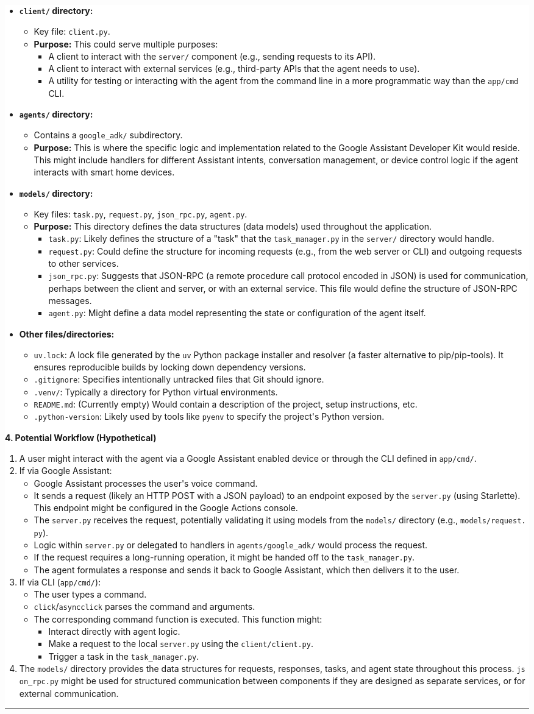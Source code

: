 *   **`client/` directory:**
    *   Key file: `client.py`.
    *   **Purpose:** This could serve multiple purposes:
        *   A client to interact with the `server/` component (e.g., sending requests to its API).
        *   A client to interact with external services (e.g., third-party APIs that the agent needs to use).
        *   A utility for testing or interacting with the agent from the command line in a more programmatic way than the `app/cmd` CLI.

*   **`agents/` directory:**
    *   Contains a `google_adk/` subdirectory.
    *   **Purpose:** This is where the specific logic and implementation related to the Google Assistant Developer Kit would reside. This might include handlers for different Assistant intents, conversation management, or device control logic if the agent interacts with smart home devices.

*   **`models/` directory:**
    *   Key files: `task.py`, `request.py`, `json_rpc.py`, `agent.py`.
    *   **Purpose:** This directory defines the data structures (data models) used throughout the application.
        *   `task.py`: Likely defines the structure of a "task" that the `task_manager.py` in the `server/` directory would handle.
        *   `request.py`: Could define the structure for incoming requests (e.g., from the web server or CLI) and outgoing requests to other services.
        *   `json_rpc.py`: Suggests that JSON-RPC (a remote procedure call protocol encoded in JSON) is used for communication, perhaps between the client and server, or with an external service. This file would define the structure of JSON-RPC messages.
        *   `agent.py`: Might define a data model representing the state or configuration of the agent itself.

*   **Other files/directories:**
    *   `uv.lock`: A lock file generated by the `uv` Python package installer and resolver (a faster alternative to pip/pip-tools). It ensures reproducible builds by locking down dependency versions.
    *   `.gitignore`: Specifies intentionally untracked files that Git should ignore.
    *   `.venv/`: Typically a directory for Python virtual environments.
    *   `README.md`: (Currently empty) Would contain a description of the project, setup instructions, etc.
    *   `.python-version`: Likely used by tools like `pyenv` to specify the project's Python version.

**4. Potential Workflow (Hypothetical)**

1.  A user might interact with the agent via a Google Assistant enabled device or through the CLI defined in `app/cmd/`.
2.  If via Google Assistant:
    *   Google Assistant processes the user's voice command.
    *   It sends a request (likely an HTTP POST with a JSON payload) to an endpoint exposed by the `server.py` (using Starlette). This endpoint might be configured in the Google Actions console.
    *   The `server.py` receives the request, potentially validating it using models from the `models/` directory (e.g., `models/request.py`).
    *   Logic within `server.py` or delegated to handlers in `agents/google_adk/` would process the request.
    *   If the request requires a long-running operation, it might be handed off to the `task_manager.py`.
    *   The agent formulates a response and sends it back to Google Assistant, which then delivers it to the user.
3.  If via CLI (`app/cmd/`):
    *   The user types a command.
    *   `click`/`asyncclick` parses the command and arguments.
    *   The corresponding command function is executed. This function might:
        *   Interact directly with agent logic.
        *   Make a request to the local `server.py` using the `client/client.py`.
        *   Trigger a task in the `task_manager.py`.
4.  The `models/` directory provides the data structures for requests, responses, tasks, and agent state throughout this process. `json_rpc.py` might be used for structured communication between components if they are designed as separate services, or for external communication.

---